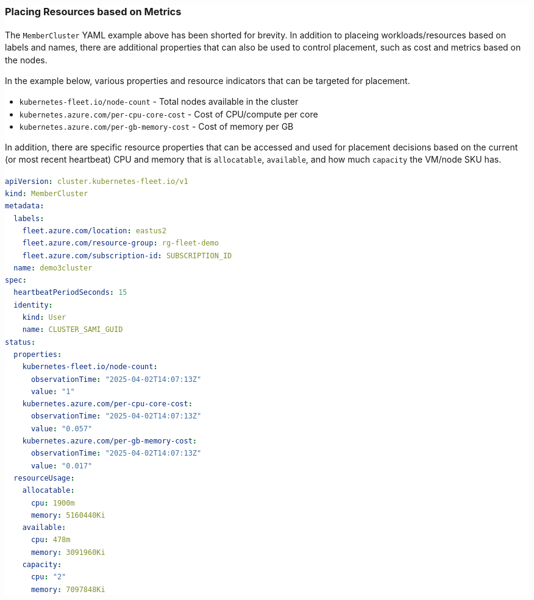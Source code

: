 ### Placing Resources based on Metrics

The `MemberCluster` YAML example above has been shorted for brevity. In addition to placeing workloads/resources based on labels and names, there are additional properties that can also be used to control placement, such as cost and metrics based on the nodes. 

In the example below, various properties and resource indicators that can be targeted for placement. 

- `kubernetes-fleet.io/node-count` - Total nodes available in the cluster
- `kubernetes.azure.com/per-cpu-core-cost` - Cost of CPU/compute per core
- `kubernetes.azure.com/per-gb-memory-cost` - Cost of memory per GB

In addition, there are specific resource properties that can be accessed and used for placement decisions based on the current (or most recent heartbeat) CPU and memory that is `allocatable`, `available`, and how much `capacity` the VM/node SKU has.

```yaml
apiVersion: cluster.kubernetes-fleet.io/v1
kind: MemberCluster
metadata:
  labels:
    fleet.azure.com/location: eastus2
    fleet.azure.com/resource-group: rg-fleet-demo
    fleet.azure.com/subscription-id: SUBSCRIPTION_ID
  name: demo3cluster
spec:
  heartbeatPeriodSeconds: 15
  identity:
    kind: User
    name: CLUSTER_SAMI_GUID
status:
  properties:
    kubernetes-fleet.io/node-count:
      observationTime: "2025-04-02T14:07:13Z"
      value: "1"
    kubernetes.azure.com/per-cpu-core-cost:
      observationTime: "2025-04-02T14:07:13Z"
      value: "0.057"
    kubernetes.azure.com/per-gb-memory-cost:
      observationTime: "2025-04-02T14:07:13Z"
      value: "0.017"
  resourceUsage:
    allocatable:
      cpu: 1900m
      memory: 5160440Ki
    available:
      cpu: 478m
      memory: 3091960Ki
    capacity:
      cpu: "2"
      memory: 7097848Ki

```
